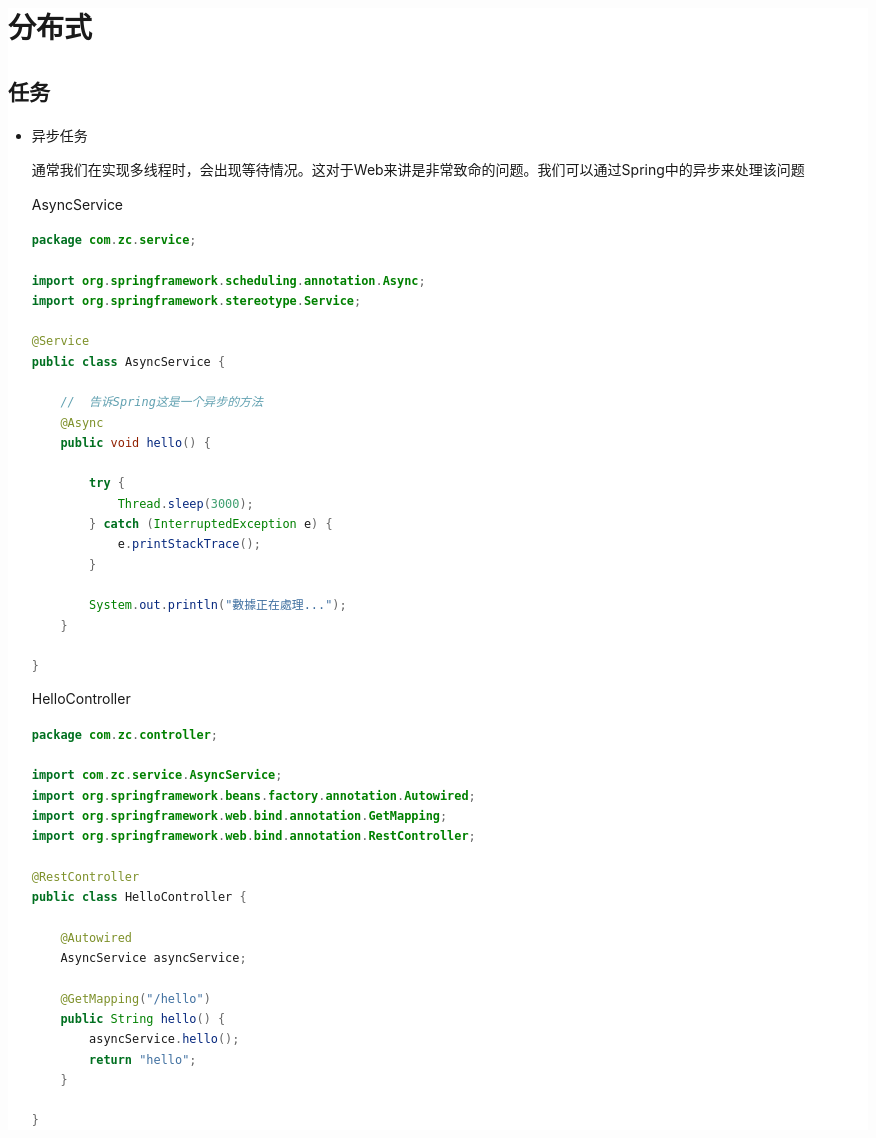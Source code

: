 # 分布式

## 任务

- 异步任务

  通常我们在实现多线程时，会出现等待情况。这对于Web来讲是非常致命的问题。我们可以通过Spring中的异步来处理该问题

  AsyncService

  ```java
  package com.zc.service;
  
  import org.springframework.scheduling.annotation.Async;
  import org.springframework.stereotype.Service;
  
  @Service
  public class AsyncService {
  
      //  告诉Spring这是一个异步的方法
      @Async
      public void hello() {
  
          try {
              Thread.sleep(3000);
          } catch (InterruptedException e) {
              e.printStackTrace();
          }
  
          System.out.println("數據正在處理...");
      }
  
  }
  ```

  HelloController

  ```java
  package com.zc.controller;
  
  import com.zc.service.AsyncService;
  import org.springframework.beans.factory.annotation.Autowired;
  import org.springframework.web.bind.annotation.GetMapping;
  import org.springframework.web.bind.annotation.RestController;
  
  @RestController
  public class HelloController {
  
      @Autowired
      AsyncService asyncService;
  
      @GetMapping("/hello")
      public String hello() {
          asyncService.hello();
          return "hello";
      }
  
  }
  ```
